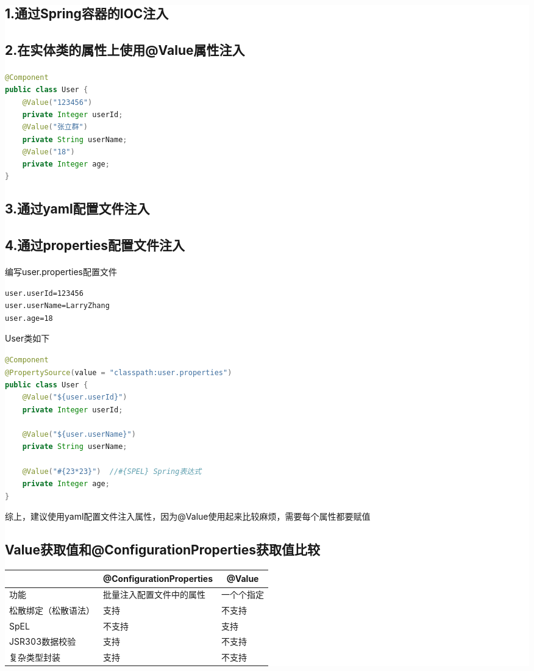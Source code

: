 ## 1.通过Spring容器的IOC注入
## 2.在实体类的属性上使用@Value属性注入
```java
@Component
public class User {
    @Value("123456")
    private Integer userId;
    @Value("张立群")
    private String userName;
    @Value("18")
    private Integer age;
}
```
## 3.通过yaml配置文件注入

## 4.通过properties配置文件注入
编写user.properties配置文件
```properties
user.userId=123456
user.userName=LarryZhang
user.age=18
```
User类如下
```java
@Component
@PropertySource(value = "classpath:user.properties")
public class User {
    @Value("${user.userId}")
    private Integer userId;

    @Value("${user.userName}")
    private String userName;

    @Value("#{23*23}")  //#{SPEL} Spring表达式
    private Integer age;
}
```

综上，建议使用yaml配置文件注入属性，因为@Value使用起来比较麻烦，需要每个属性都要赋值



## Value获取值和@ConfigurationProperties获取值比较

|                      | @ConfigurationProperties | @Value     |
| -------------------- | ------------------------ | ---------- |
| 功能                 | 批量注入配置文件中的属性 | 一个个指定 |
| 松散绑定（松散语法） | 支持                     | 不支持     |
| SpEL                 | 不支持                   | 支持       |
| JSR303数据校验       | 支持                     | 不支持     |
| 复杂类型封装         | 支持                     | 不支持     |
